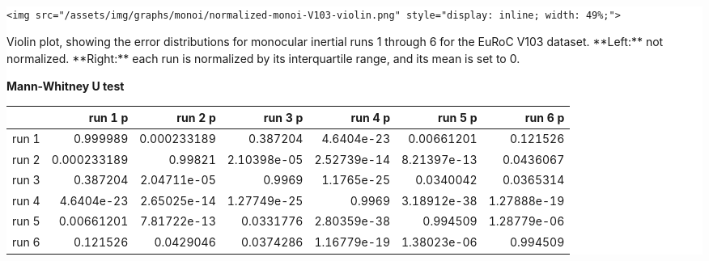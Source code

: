     <img src="/assets/img/graphs/monoi/normalized-monoi-V103-violin.png" style="display: inline; width: 49%;">
  </a>
</center>
<figcaption>
Violin plot, showing the error distributions for monocular inertial runs 1 through 6 for the EuRoC V103 dataset.
**Left:** not normalized.
**Right:** each run is normalized by its interquartile range, and its mean is set to 0.
</figcaption>
</figure>

**Mann-Whitney U test**

|       |     run 1 p |     run 2 p |     run 3 p |     run 4 p |     run 5 p |     run 6 p |
|:------|------------:|------------:|------------:|------------:|------------:|------------:|
| run 1 | 0.999989    | 0.000233189 | 0.387204    | 4.6404e-23  | 0.00661201  | 0.121526    |
| run 2 | 0.000233189 | 0.99821     | 2.10398e-05 | 2.52739e-14 | 8.21397e-13 | 0.0436067   |
| run 3 | 0.387204    | 2.04711e-05 | 0.9969      | 1.1765e-25  | 0.0340042   | 0.0365314   |
| run 4 | 4.6404e-23  | 2.65025e-14 | 1.27749e-25 | 0.9969      | 3.18912e-38 | 1.27888e-19 |
| run 5 | 0.00661201  | 7.81722e-13 | 0.0331776   | 2.80359e-38 | 0.994509    | 1.28779e-06 |
| run 6 | 0.121526    | 0.0429046   | 0.0374286   | 1.16779e-19 | 1.38023e-06 | 0.994509    |

